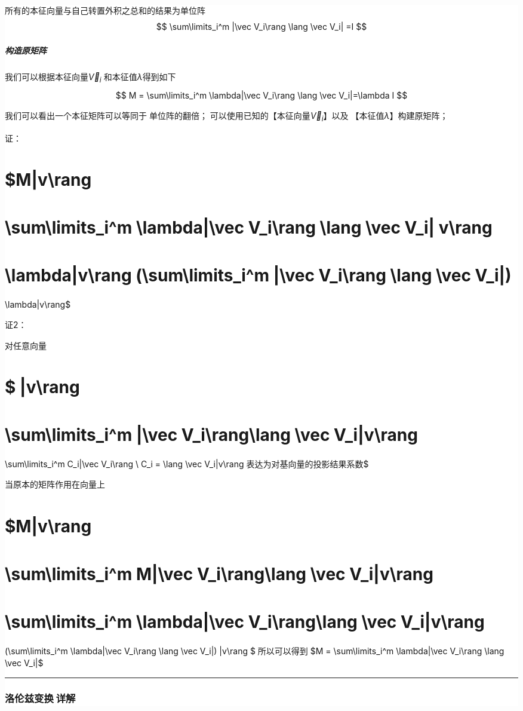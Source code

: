 所有的本征向量与自己转置外积之总和的结果为单位阵
$$
\sum\limits_i^m |\vec V_i\rang \lang \vec V_i| =I
$$

##### 构造原矩阵

我们可以根据本征向量$\vec V_i$  和本征值$\lambda$得到如下
$$
M = \sum\limits_i^m \lambda|\vec V_i\rang \lang \vec V_i|=\lambda I
$$


我们可以看出一个本征矩阵可以等同于 单位阵的翻倍；
可以使用已知的【本征向量$\vec V_i$】以及 【本征值$\lambda$】构建原矩阵；

证：

$M|v\rang 
=
\sum\limits_i^m \lambda|\vec V_i\rang \lang \vec V_i| v\rang
=
\lambda|v\rang (\sum\limits_i^m |\vec V_i\rang \lang \vec V_i|)
=
\lambda|v\rang$

证2：

对任意向量

$
|v\rang 
=
\sum\limits_i^m |\vec V_i\rang\lang \vec V_i|v\rang
= 
\sum\limits_i^m C_i|\vec V_i\rang 
\\
C_i = \lang \vec V_i|v\rang 表达为对基向量的投影结果系数$

当原本的矩阵作用在向量上

$M|v\rang 
=
\sum\limits_i^m M|\vec V_i\rang\lang \vec V_i|v\rang
=
\sum\limits_i^m \lambda|\vec V_i\rang\lang \vec V_i|v\rang
=
(\sum\limits_i^m \lambda|\vec V_i\rang \lang \vec V_i|) |v\rang
  $
所以可以得到 $M = \sum\limits_i^m \lambda|\vec V_i\rang \lang \vec V_i|$



----

### 洛伦兹变换 详解
